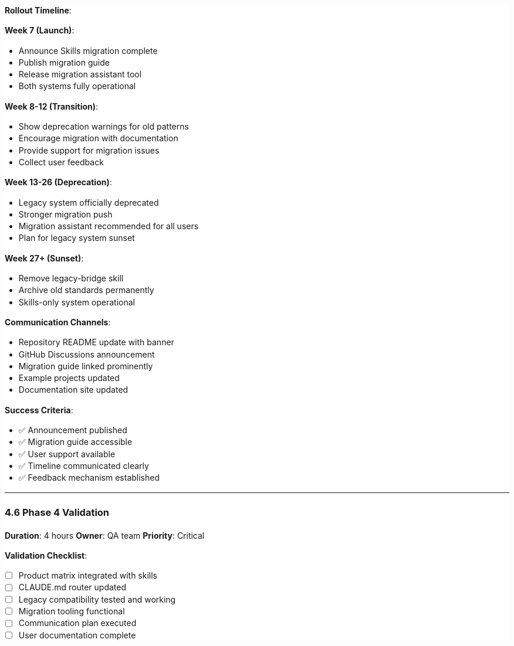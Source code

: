 **Rollout Timeline**:

**Week 7 (Launch)**:
- Announce Skills migration complete
- Publish migration guide
- Release migration assistant tool
- Both systems fully operational

**Week 8-12 (Transition)**:
- Show deprecation warnings for old patterns
- Encourage migration with documentation
- Provide support for migration issues
- Collect user feedback

**Week 13-26 (Deprecation)**:
- Legacy system officially deprecated
- Stronger migration push
- Migration assistant recommended for all users
- Plan for legacy system sunset

**Week 27+ (Sunset)**:
- Remove legacy-bridge skill
- Archive old standards permanently
- Skills-only system operational

**Communication Channels**:
- Repository README update with banner
- GitHub Discussions announcement
- Migration guide linked prominently
- Example projects updated
- Documentation site updated

**Success Criteria**:
- ✅ Announcement published
- ✅ Migration guide accessible
- ✅ User support available
- ✅ Timeline communicated clearly
- ✅ Feedback mechanism established

---

### 4.6 Phase 4 Validation

**Duration**: 4 hours
**Owner**: QA team
**Priority**: Critical

**Validation Checklist**:

- [ ] Product matrix integrated with skills
- [ ] CLAUDE.md router updated
- [ ] Legacy compatibility tested and working
- [ ] Migration tooling functional
- [ ] Communication plan executed
- [ ] User documentation complete
